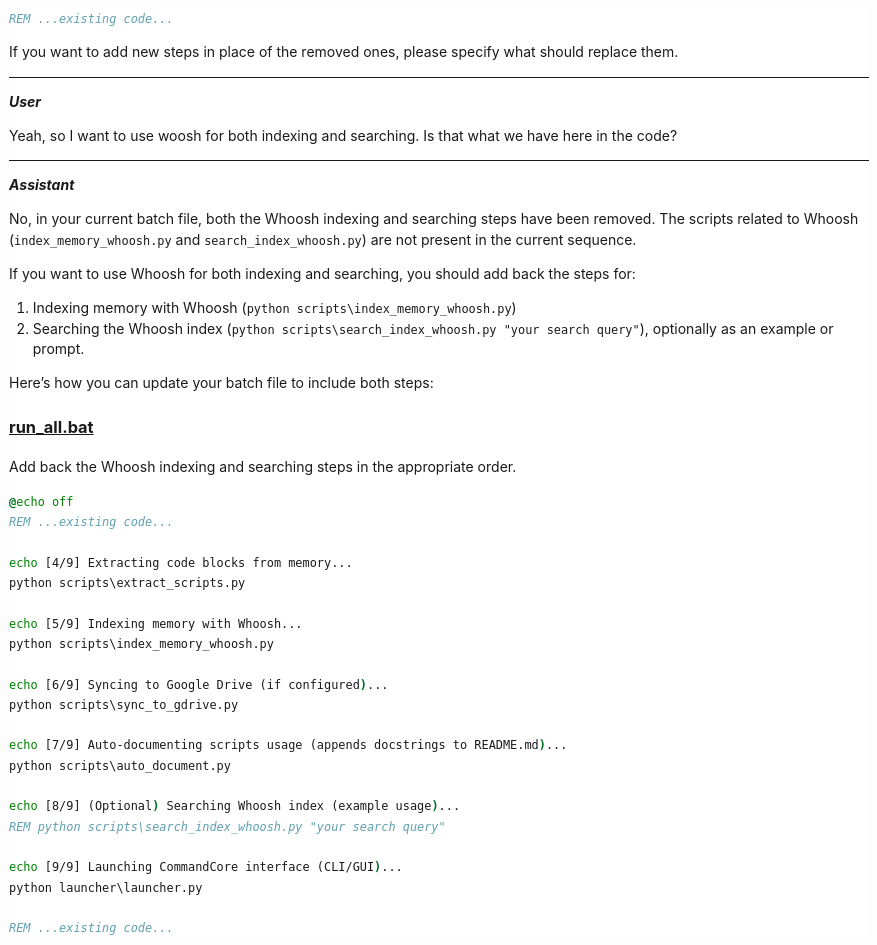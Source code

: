 ````bat
REM ...existing code...
````

If you want to add new steps in place of the removed ones, please specify what should replace them.

---

_**User**_

Yeah, so I want to use woosh for both indexing and searching. Is that what we have here in the code?

---

_**Assistant**_

No, in your current batch file, both the Whoosh indexing and searching steps have been removed. The scripts related to Whoosh (`index_memory_whoosh.py` and `search_index_whoosh.py`) are not present in the current sequence.

If you want to use Whoosh for both indexing and searching, you should add back the steps for:

1. Indexing memory with Whoosh (`python scripts\index_memory_whoosh.py`)
2. Searching the Whoosh index (`python scripts\search_index_whoosh.py "your search query"`), optionally as an example or prompt.

Here’s how you can update your batch file to include both steps:

### [run_all.bat](file:///d%3A/ActiveProjects/CommandCore-Hub_v2025.01.01/run_all.bat)

Add back the Whoosh indexing and searching steps in the appropriate order.

````bat
@echo off
REM ...existing code...

echo [4/9] Extracting code blocks from memory...
python scripts\extract_scripts.py

echo [5/9] Indexing memory with Whoosh...
python scripts\index_memory_whoosh.py

echo [6/9] Syncing to Google Drive (if configured)...
python scripts\sync_to_gdrive.py

echo [7/9] Auto-documenting scripts usage (appends docstrings to README.md)...
python scripts\auto_document.py

echo [8/9] (Optional) Searching Whoosh index (example usage)...
REM python scripts\search_index_whoosh.py "your search query"

echo [9/9] Launching CommandCore interface (CLI/GUI)...
python launcher\launcher.py

REM ...existing code...
````
